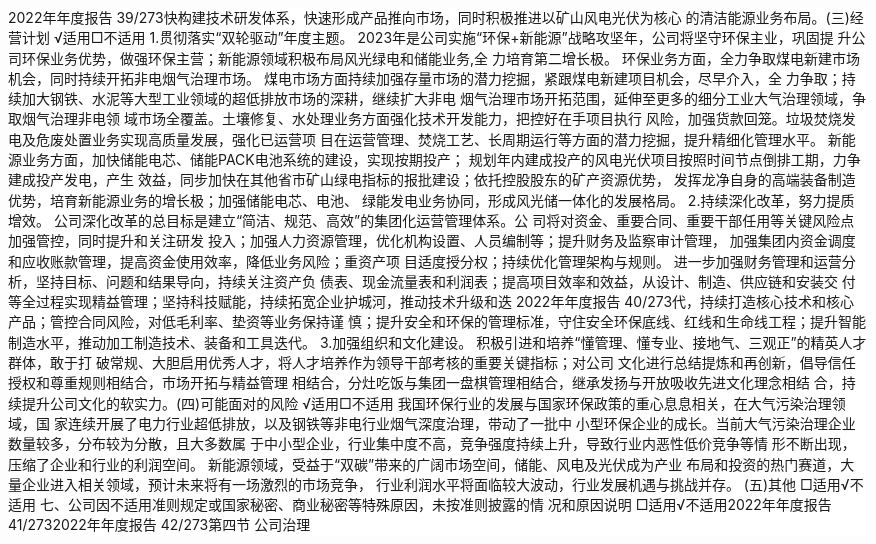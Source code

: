 2022年年度报告
39/273快构建技术研发体系，快速形成产品推向市场，同时积极推进以矿山风电光伏为核心
的清洁能源业务布局。(三)经营计划
√适用□不适用
1.贯彻落实“双轮驱动”年度主题。
2023年是公司实施“环保+新能源”战略攻坚年，公司将坚守环保主业，巩固提
升公司环保业务优势，做强环保主营；新能源领域积极布局风光绿电和储能业务,全
力培育第二增长极。
环保业务方面，全力争取煤电新建市场机会，同时持续开拓非电烟气治理市场。
煤电市场方面持续加强存量市场的潜力挖掘，紧跟煤电新建项目机会，尽早介入，全
力争取；持续加大钢铁、水泥等大型工业领域的超低排放市场的深耕，继续扩大非电
烟气治理市场开拓范围，延伸至更多的细分工业大气治理领域，争取烟气治理非电领
域市场全覆盖。土壤修复、水处理业务方面强化技术开发能力，把控好在手项目执行
风险，加强货款回笼。垃圾焚烧发电及危废处置业务实现高质量发展，强化已运营项
目在运营管理、焚烧工艺、长周期运行等方面的潜力挖掘，提升精细化管理水平。
新能源业务方面，加快储能电芯、储能PACK电池系统的建设，实现按期投产；
规划年内建成投产的风电光伏项目按照时间节点倒排工期，力争建成投产发电，产生
效益，同步加快在其他省市矿山绿电指标的报批建设；依托控股股东的矿产资源优势，
发挥龙净自身的高端装备制造优势，培育新能源业务的增长极；加强储能电芯、电池、
绿能发电业务协同，形成风光储一体化的发展格局。
2.持续深化改革，努力提质增效。
公司深化改革的总目标是建立“简洁、规范、高效”的集团化运营管理体系。公
司将对资金、重要合同、重要干部任用等关键风险点加强管控，同时提升和关注研发
投入；加强人力资源管理，优化机构设置、人员编制等；提升财务及监察审计管理，
加强集团内资金调度和应收账款管理，提高资金使用效率，降低业务风险；重资产项
目适度授分权；持续优化管理架构与规则。
进一步加强财务管理和运营分析，坚持目标、问题和结果导向，持续关注资产负
债表、现金流量表和利润表；提高项目效率和效益，从设计、制造、供应链和安装交
付等全过程实现精益管理；坚持科技赋能，持续拓宽企业护城河，推动技术升级和迭
2022年年度报告
40/273代，持续打造核心技术和核心产品；管控合同风险，对低毛利率、垫资等业务保持谨
慎；提升安全和环保的管理标准，守住安全环保底线、红线和生命线工程；提升智能
制造水平，推动加工制造技术、装备和工具迭代。
3.加强组织和文化建设。
积极引进和培养“懂管理、懂专业、接地气、三观正”的精英人才群体，敢于打
破常规、大胆启用优秀人才，将人才培养作为领导干部考核的重要关键指标；对公司
文化进行总结提炼和再创新，倡导信任授权和尊重规则相结合，市场开拓与精益管理
相结合，分灶吃饭与集团一盘棋管理相结合，继承发扬与开放吸收先进文化理念相结
合，持续提升公司文化的软实力。(四)可能面对的风险
√适用□不适用
我国环保行业的发展与国家环保政策的重心息息相关，在大气污染治理领域，国
家连续开展了电力行业超低排放，以及钢铁等非电行业烟气深度治理，带动了一批中
小型环保企业的成长。当前大气污染治理企业数量较多，分布较为分散，且大多数属
于中小型企业，行业集中度不高，竞争强度持续上升，导致行业内恶性低价竞争等情
形不断出现，压缩了企业和行业的利润空间。
新能源领域，受益于“双碳”带来的广阔市场空间，储能、风电及光伏成为产业
布局和投资的热门赛道，大量企业进入相关领域，预计未来将有一场激烈的市场竞争，
行业利润水平将面临较大波动，行业发展机遇与挑战并存。
(五)其他
□适用√不适用
七、公司因不适用准则规定或国家秘密、商业秘密等特殊原因，未按准则披露的情
况和原因说明
□适用√不适用2022年年度报告
41/2732022年年度报告
42/273第四节
公司治理